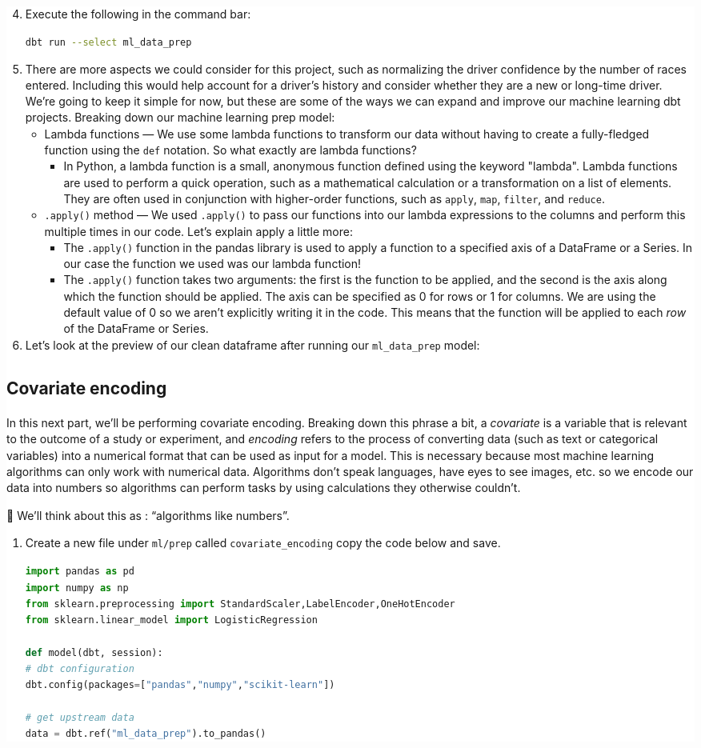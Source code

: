 4. Execute the following in the command bar:
    ```bash
    dbt run --select ml_data_prep
    ```
5. There are more aspects we could consider for this project, such as normalizing the driver confidence by the number of races entered. Including this would help account for a driver’s history and consider whether they are a new or long-time driver. We’re going to keep it simple for now, but these are some of the ways we can expand and improve our machine learning dbt projects. Breaking down our machine learning prep model:
    - Lambda functions &mdash; We use some lambda functions to transform our data without having to create a fully-fledged function using the `def` notation. So what exactly are lambda functions?
        - In Python, a lambda function is a small, anonymous function defined using the keyword "lambda". Lambda functions are used to perform a quick operation, such as a mathematical calculation or a transformation on a list of elements. They are often used in conjunction with higher-order functions, such as `apply`, `map`, `filter`, and `reduce`.
    - `.apply()` method &mdash; We used `.apply()` to pass our functions into our lambda expressions to the columns and perform this multiple times in our code. Let’s explain apply a little more:
        - The `.apply()` function in the pandas library is used to apply a function to a specified axis of a DataFrame or a Series. In our case the function we used was our lambda function!
        - The `.apply()` function takes two arguments: the first is the function to be applied, and the second is the axis along which the function should be applied. The axis can be specified as 0 for rows or 1 for columns. We are using the default value of 0 so we aren’t explicitly writing it in the code. This means that the function will be applied to each *row* of the DataFrame or Series.
6. Let’s look at the preview of our clean dataframe after running our `ml_data_prep` model:
  <Lightbox src="/img/guides/dbt-ecosystem/dbt-python-snowpark/11-machine-learning-prep/1-completed-ml-data-prep.png" title="What our clean dataframe fit for machine learning looks like"/>

## Covariate encoding

In this next part, we’ll be performing covariate encoding. Breaking down this phrase a bit, a *covariate* is a variable that is relevant to the outcome of a study or experiment, and *encoding* refers to the process of converting data (such as text or categorical variables) into a numerical format that can be used as input for a model. This is necessary because most machine learning algorithms can only work with numerical data. Algorithms don’t speak languages, have eyes to see images, etc. so we encode our data into numbers so algorithms can perform tasks by using calculations they otherwise couldn’t.

🧠 We’ll think about this as : “algorithms like numbers”.

1. Create a new file under `ml/prep` called `covariate_encoding` copy the code below and save.
    ```python
    import pandas as pd
    import numpy as np
    from sklearn.preprocessing import StandardScaler,LabelEncoder,OneHotEncoder
    from sklearn.linear_model import LogisticRegression

    def model(dbt, session):
    # dbt configuration
    dbt.config(packages=["pandas","numpy","scikit-learn"])

    # get upstream data
    data = dbt.ref("ml_data_prep").to_pandas()
